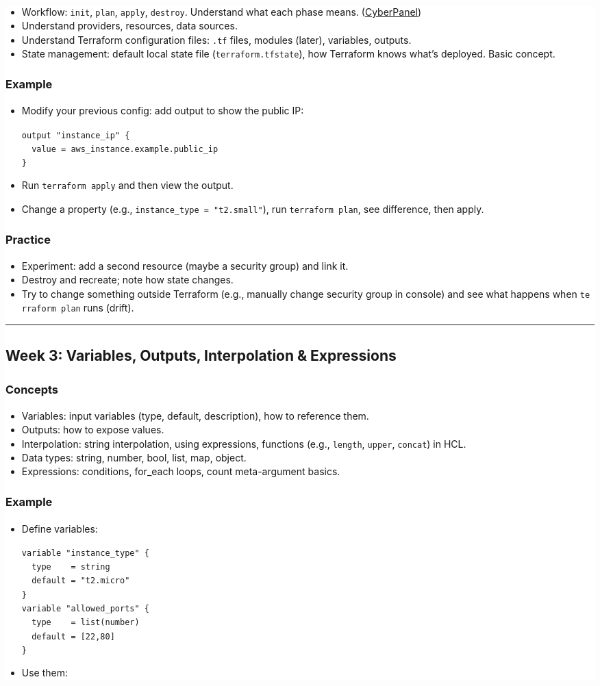 * Workflow: `init`, `plan`, `apply`, `destroy`. Understand what each phase means. ([CyberPanel][3])
* Understand providers, resources, data sources.
* Understand Terraform configuration files: `.tf` files, modules (later), variables, outputs.
* State management: default local state file (`terraform.tfstate`), how Terraform knows what’s deployed. Basic concept.

### Example

* Modify your previous config: add output to show the public IP:

  ```hcl
  output "instance_ip" {
    value = aws_instance.example.public_ip
  }
  ```
* Run `terraform apply` and then view the output.
* Change a property (e.g., `instance_type = "t2.small"`), run `terraform plan`, see difference, then apply.

### Practice

* Experiment: add a second resource (maybe a security group) and link it.
* Destroy and recreate; note how state changes.
* Try to change something outside Terraform (e.g., manually change security group in console) and see what happens when `terraform plan` runs (drift).

---

## **Week 3: Variables, Outputs, Interpolation & Expressions**

### Concepts

* Variables: input variables (type, default, description), how to reference them.
* Outputs: how to expose values.
* Interpolation: string interpolation, using expressions, functions (e.g., `length`, `upper`, `concat`) in HCL.
* Data types: string, number, bool, list, map, object.
* Expressions: conditions, for_each loops, count meta-argument basics.

### Example

* Define variables:

  ```hcl
  variable "instance_type" {
    type    = string
    default = "t2.micro"
  }
  variable "allowed_ports" {
    type    = list(number)
    default = [22,80]
  }
  ```
* Use them:


[1]: https://www.whizlabs.com/blog/hashicorp-terraform-associate-certification/?utm_source=chatgpt.com "[New] HashiCorp Terraform Associate Certification Guide - Whizlabs"
[2]: https://en.wikipedia.org/wiki/Terraform_%28software%29?utm_source=chatgpt.com "Terraform (software)"
[3]: https://cyberpanel.net/blog/terraform-certification?utm_source=chatgpt.com "Terraform Certification | HashiCorp Associate Exam Guide"
[4]: https://medium.com/%40muhamedayman7/terraform-associate-003-experience-2025-ef0a213a4449?utm_source=chatgpt.com "Terraform Associate 003 Experience 2025 - Medium"
[5]: https://morethancertified.com/course/mtc-terraform?utm_source=chatgpt.com "More than Certified in Terraform 2025"
[6]: https://developer.hashicorp.com/terraform/tutorials/pro-cert/pro-study?utm_source=chatgpt.com "Learning Path - Terraform Authoring and Operations Pro with AWS"
[7]: https://developer.hashicorp.com/terraform/tutorials/certification-003/associate-study-003?utm_source=chatgpt.com "Learning Path - Terraform Associate (003) - HashiCorp Developer"
[8]: https://arxiv.org/abs/2501.07676?utm_source=chatgpt.com "Smells-sus: Sustainability Smells in IaC"
[9]: https://dev.to/devopsking/the-ultimate-terraform-tutorial-from-beginner-to-advanced-2024-guide-3n1o?utm_source=chatgpt.com "The Ultimate Terraform Tutorial: From Beginner to Advanced (2025 ..."